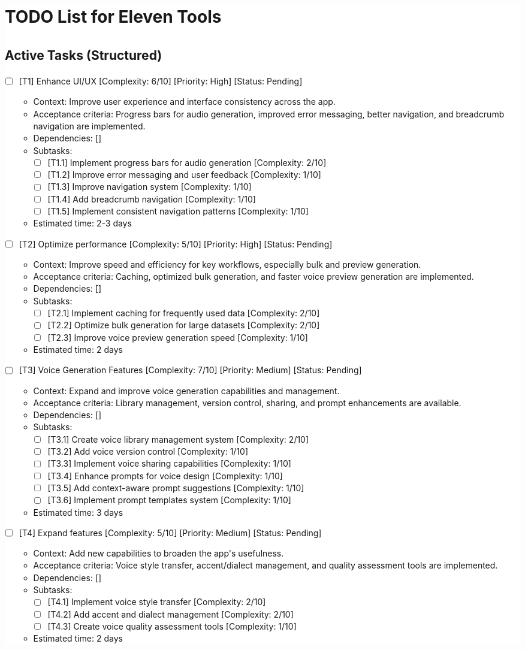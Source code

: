 # TODO List for Eleven Tools

## Active Tasks (Structured)

- [ ] [T1] Enhance UI/UX [Complexity: 6/10] [Priority: High] [Status: Pending]
  - Context: Improve user experience and interface consistency across the app.
  - Acceptance criteria: Progress bars for audio generation, improved error messaging, better navigation, and breadcrumb navigation are implemented.
  - Dependencies: []
  - Subtasks:
    - [ ] [T1.1] Implement progress bars for audio generation [Complexity: 2/10]
    - [ ] [T1.2] Improve error messaging and user feedback [Complexity: 1/10]
    - [ ] [T1.3] Improve navigation system [Complexity: 1/10]
    - [ ] [T1.4] Add breadcrumb navigation [Complexity: 1/10]
    - [ ] [T1.5] Implement consistent navigation patterns [Complexity: 1/10]
  - Estimated time: 2-3 days

- [ ] [T2] Optimize performance [Complexity: 5/10] [Priority: High] [Status: Pending]
  - Context: Improve speed and efficiency for key workflows, especially bulk and preview generation.
  - Acceptance criteria: Caching, optimized bulk generation, and faster voice preview generation are implemented.
  - Dependencies: []
  - Subtasks:
    - [ ] [T2.1] Implement caching for frequently used data [Complexity: 2/10]
    - [ ] [T2.2] Optimize bulk generation for large datasets [Complexity: 2/10]
    - [ ] [T2.3] Improve voice preview generation speed [Complexity: 1/10]
  - Estimated time: 2 days

- [ ] [T3] Voice Generation Features [Complexity: 7/10] [Priority: Medium] [Status: Pending]
  - Context: Expand and improve voice generation capabilities and management.
  - Acceptance criteria: Library management, version control, sharing, and prompt enhancements are available.
  - Dependencies: []
  - Subtasks:
    - [ ] [T3.1] Create voice library management system [Complexity: 2/10]
    - [ ] [T3.2] Add voice version control [Complexity: 1/10]
    - [ ] [T3.3] Implement voice sharing capabilities [Complexity: 1/10]
    - [ ] [T3.4] Enhance prompts for voice design [Complexity: 1/10]
    - [ ] [T3.5] Add context-aware prompt suggestions [Complexity: 1/10]
    - [ ] [T3.6] Implement prompt templates system [Complexity: 1/10]
  - Estimated time: 3 days

- [ ] [T4] Expand features [Complexity: 5/10] [Priority: Medium] [Status: Pending]
  - Context: Add new capabilities to broaden the app's usefulness.
  - Acceptance criteria: Voice style transfer, accent/dialect management, and quality assessment tools are implemented.
  - Dependencies: []
  - Subtasks:
    - [ ] [T4.1] Implement voice style transfer [Complexity: 2/10]
    - [ ] [T4.2] Add accent and dialect management [Complexity: 2/10]
    - [ ] [T4.3] Create voice quality assessment tools [Complexity: 1/10]
  - Estimated time: 2 days
